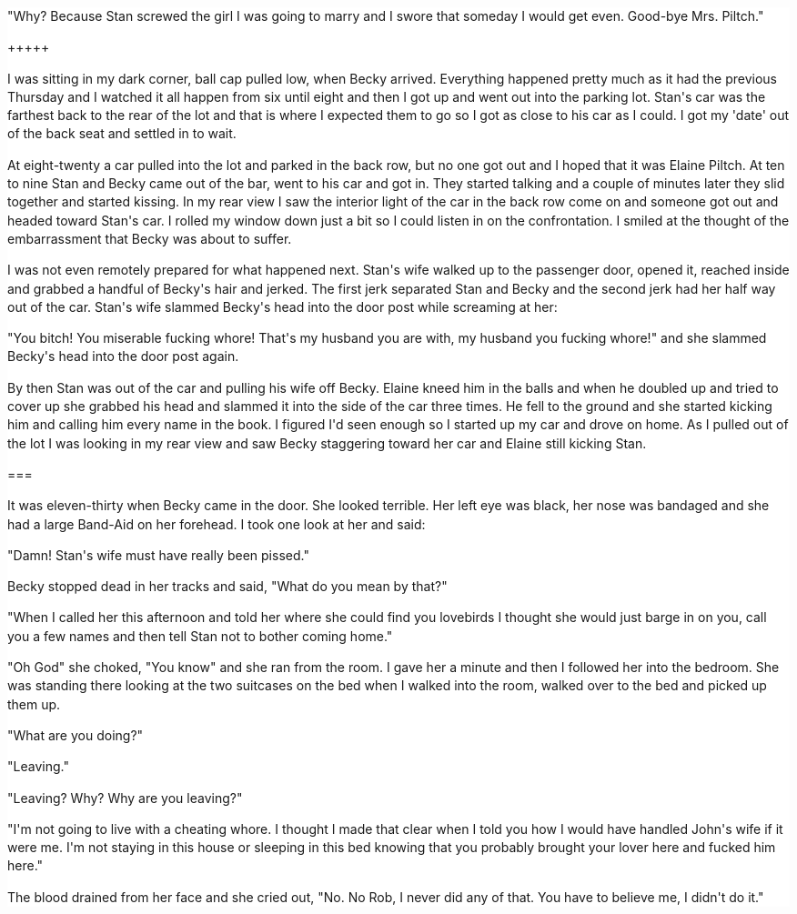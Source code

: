 "Why? Because Stan screwed the girl I was going to marry and I swore that someday I would get even. Good-bye Mrs. Piltch." 

+++++ 

I was sitting in my dark corner, ball cap pulled low, when Becky arrived. Everything happened pretty much as it had the previous Thursday and I watched it all happen from six until eight and then I got up and went out into the parking lot. Stan's car was the farthest back to the rear of the lot and that is where I expected them to go so I got as close to his car as I could. I got my 'date' out of the back seat and settled in to wait. 

At eight-twenty a car pulled into the lot and parked in the back row, but no one got out and I hoped that it was Elaine Piltch. At ten to nine Stan and Becky came out of the bar, went to his car and got in. They started talking and a couple of minutes later they slid together and started kissing. In my rear view I saw the interior light of the car in the back row come on and someone got out and headed toward Stan's car. I rolled my window down just a bit so I could listen in on the confrontation. I smiled at the thought of the embarrassment that Becky was about to suffer. 

I was not even remotely prepared for what happened next. Stan's wife walked up to the passenger door, opened it, reached inside and grabbed a handful of Becky's hair and jerked. The first jerk separated Stan and Becky and the second jerk had her half way out of the car. Stan's wife slammed Becky's head into the door post while screaming at her: 

"You bitch! You miserable fucking whore! That's my husband you are with, my husband you fucking whore!" and she slammed Becky's head into the door post again. 

By then Stan was out of the car and pulling his wife off Becky. Elaine kneed him in the balls and when he doubled up and tried to cover up she grabbed his head and slammed it into the side of the car three times. He fell to the ground and she started kicking him and calling him every name in the book. I figured I'd seen enough so I started up my car and drove on home. As I pulled out of the lot I was looking in my rear view and saw Becky staggering toward her car and Elaine still kicking Stan.  

===

It was eleven-thirty when Becky came in the door. She looked terrible. Her left eye was black, her nose was bandaged and she had a large Band-Aid on her forehead. I took one look at her and said: 

"Damn! Stan's wife must have really been pissed." 

Becky stopped dead in her tracks and said, "What do you mean by that?" 

"When I called her this afternoon and told her where she could find you lovebirds I thought she would just barge in on you, call you a few names and then tell Stan not to bother coming home." 

"Oh God" she choked, "You know" and she ran from the room. I gave her a minute and then I followed her into the bedroom. She was standing there looking at the two suitcases on the bed when I walked into the room, walked over to the bed and picked up them up. 

"What are you doing?" 

"Leaving." 

"Leaving? Why? Why are you leaving?" 

"I'm not going to live with a cheating whore. I thought I made that clear when I told you how I would have handled John's wife if it were me. I'm not staying in this house or sleeping in this bed knowing that you probably brought your lover here and fucked him here." 

The blood drained from her face and she cried out, "No. No Rob, I never did any of that. You have to believe me, I didn't do it." 
